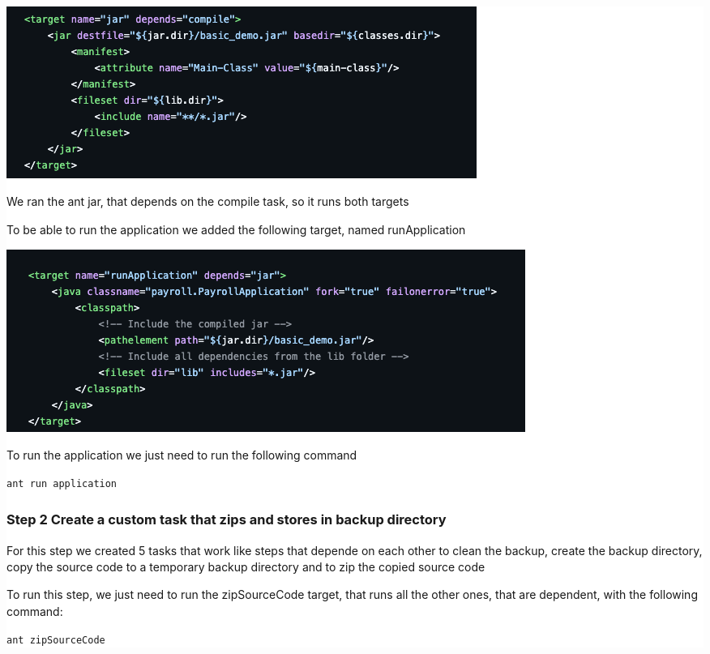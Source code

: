 ![img_7.png](pictures/img_7.png)


We ran the ant jar, that depends on the compile task, so it runs both targets

To be able to run the application we added the following target, named runApplication

![img_8.png](pictures/img_8.png)

To run the application we just need to run the following command

    ant run application


### Step 2 Create a custom task that zips and stores in backup directory

For this step we created 5 tasks that work like steps that depende on each other to clean the backup, create the backup directory, copy the source code to a temporary backup directory and to zip the copied source code

To run this step, we just need to run the zipSourceCode target, that runs all the other ones, that are dependent, with the following command:

    ant zipSourceCode
